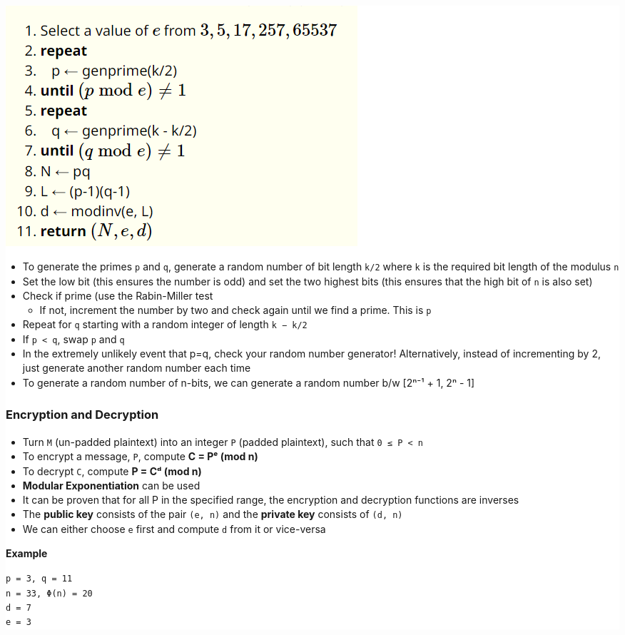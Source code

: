 ![](pics/29.png)

-   To generate the primes `p` and `q`, generate a random number of bit length `k/2` where `k` is the required bit length of the modulus `n`
-   Set the low bit (this ensures the number is odd) and set the two highest bits (this ensures that the high bit of `n` is also set)
-   Check if prime (use the Rabin-Miller test
    -   If not, increment the number by two and check again until we find a prime. This is `p`
-   Repeat for `q` starting with a random integer of length `k − k/2`
-   If `p < q`, swap `p` and `q`
-   In the extremely unlikely event that p=q, check your random number generator! Alternatively, instead of incrementing by 2, just generate another random number each time
-   To generate a random number of n-bits, we can generate a random number b/w [2ⁿ⁻¹ + 1, 2ⁿ - 1]

### Encryption and Decryption

-   Turn `M` (un-padded plaintext) into an integer `P` (padded plaintext), such that `0 ≤ P < n`
-   To encrypt a message, `P`, compute **C = Pᵉ (mod n)**
-   To decrypt `C`, compute **P = Cᵈ (mod n)**
-   **Modular Exponentiation** can be used
-   It can be proven that for all P in the specified range, the encryption and decryption functions are inverses
-   The **public key** consists of the pair `(e, n)` and the **private key** consists of `(d, n)`
-   We can either choose `e` first and compute `d` from it or vice-versa

**Example**

```txt
p = 3, q = 11
n = 33, Φ(n) = 20
d = 7
e = 3
```
